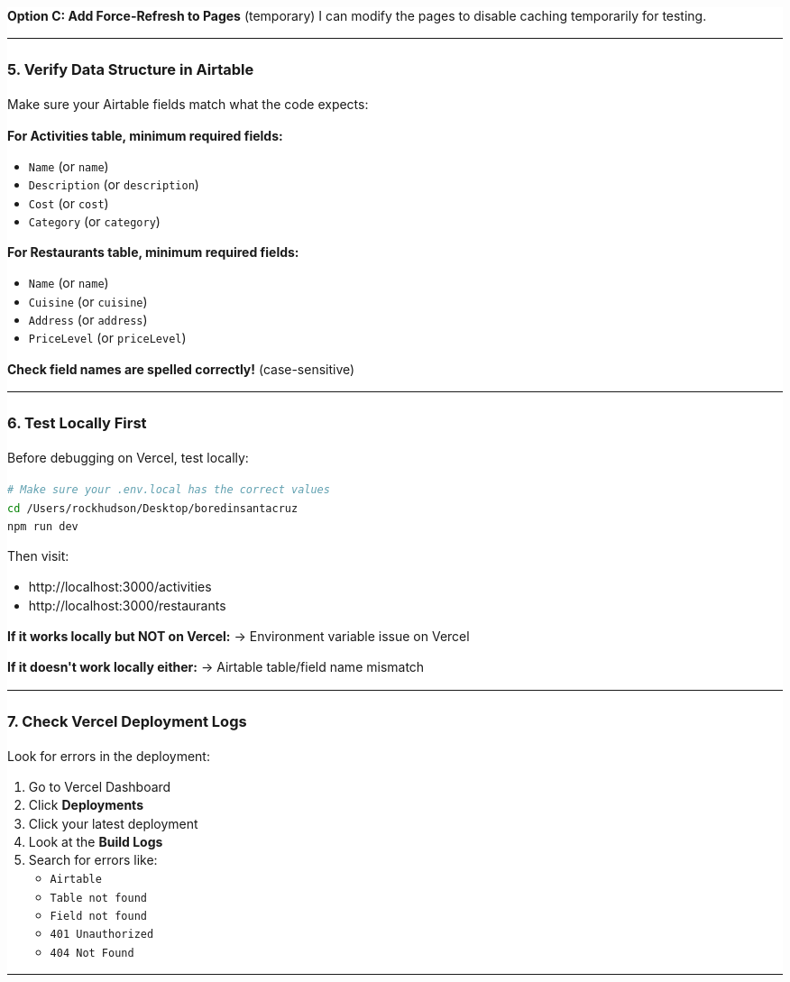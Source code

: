 **Option C: Add Force-Refresh to Pages** (temporary)
I can modify the pages to disable caching temporarily for testing.

---

### 5. **Verify Data Structure in Airtable**

Make sure your Airtable fields match what the code expects:

**For Activities table, minimum required fields:**
- `Name` (or `name`)
- `Description` (or `description`)
- `Cost` (or `cost`)
- `Category` (or `category`)

**For Restaurants table, minimum required fields:**
- `Name` (or `name`)
- `Cuisine` (or `cuisine`)
- `Address` (or `address`)
- `PriceLevel` (or `priceLevel`)

**Check field names are spelled correctly!** (case-sensitive)

---

### 6. **Test Locally First**

Before debugging on Vercel, test locally:

```bash
# Make sure your .env.local has the correct values
cd /Users/rockhudson/Desktop/boredinsantacruz
npm run dev
```

Then visit:
- http://localhost:3000/activities
- http://localhost:3000/restaurants

**If it works locally but NOT on Vercel:**
→ Environment variable issue on Vercel

**If it doesn't work locally either:**
→ Airtable table/field name mismatch

---

### 7. **Check Vercel Deployment Logs**

Look for errors in the deployment:

1. Go to Vercel Dashboard
2. Click **Deployments**
3. Click your latest deployment
4. Look at the **Build Logs**
5. Search for errors like:
   - `Airtable`
   - `Table not found`
   - `Field not found`
   - `401 Unauthorized`
   - `404 Not Found`

---